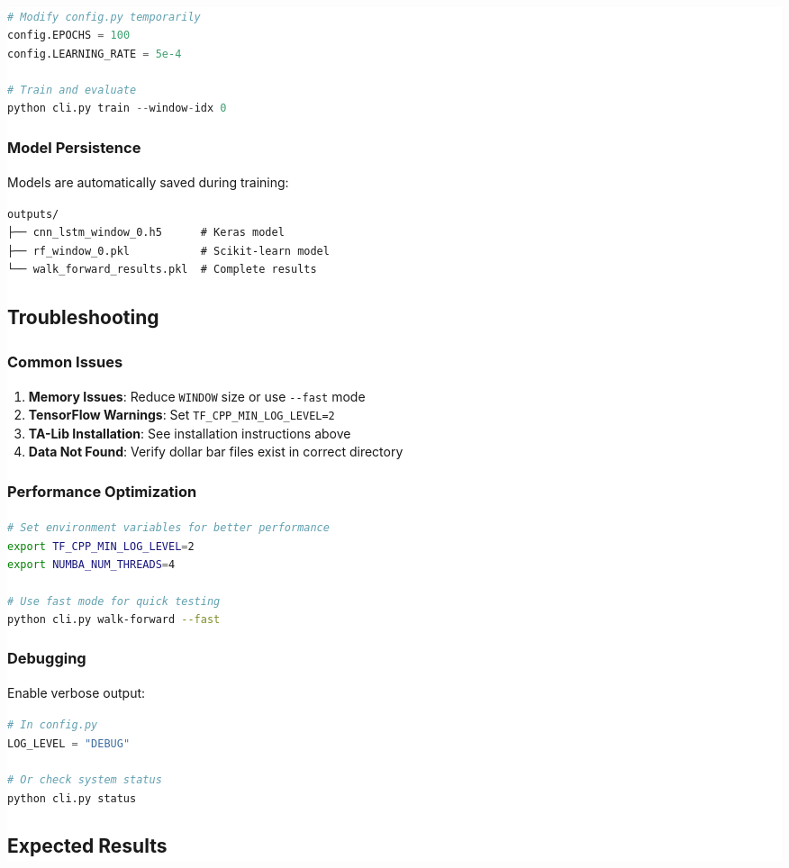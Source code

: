 ```python
# Modify config.py temporarily
config.EPOCHS = 100
config.LEARNING_RATE = 5e-4

# Train and evaluate
python cli.py train --window-idx 0
```

### Model Persistence

Models are automatically saved during training:

```
outputs/
├── cnn_lstm_window_0.h5      # Keras model
├── rf_window_0.pkl           # Scikit-learn model
└── walk_forward_results.pkl  # Complete results
```

## Troubleshooting

### Common Issues

1. **Memory Issues**: Reduce `WINDOW` size or use `--fast` mode
2. **TensorFlow Warnings**: Set `TF_CPP_MIN_LOG_LEVEL=2`
3. **TA-Lib Installation**: See installation instructions above
4. **Data Not Found**: Verify dollar bar files exist in correct directory

### Performance Optimization

```bash
# Set environment variables for better performance
export TF_CPP_MIN_LOG_LEVEL=2
export NUMBA_NUM_THREADS=4

# Use fast mode for quick testing
python cli.py walk-forward --fast
```

### Debugging

Enable verbose output:

```python
# In config.py
LOG_LEVEL = "DEBUG"

# Or check system status
python cli.py status
```

## Expected Results
